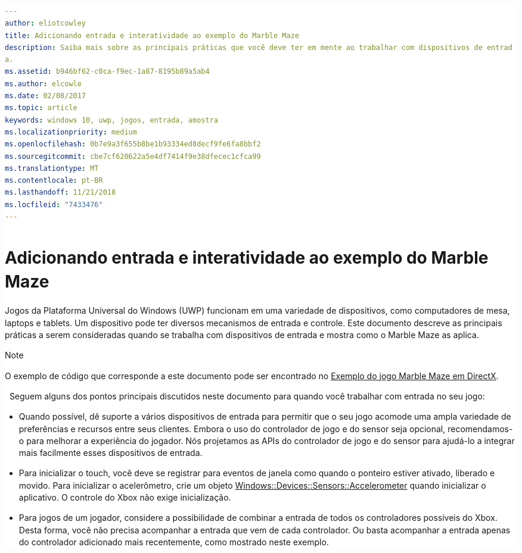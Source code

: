 ```yaml
---
author: eliotcowley
title: Adicionando entrada e interatividade ao exemplo do Marble Maze
description: Saiba mais sobre as principais práticas que você deve ter em mente ao trabalhar com dispositivos de entrada.
ms.assetid: b946bf62-c0ca-f9ec-1a87-8195b89a5ab4
ms.author: elcowle
ms.date: 02/08/2017
ms.topic: article
keywords: windows 10, uwp, jogos, entrada, amostra
ms.localizationpriority: medium
ms.openlocfilehash: 0b7e9a3f655b8be1b93334ed8decf9fe6fa8bbf2
ms.sourcegitcommit: cbe7cf620622a5e4df7414f9e38dfecec1cfca99
ms.translationtype: MT
ms.contentlocale: pt-BR
ms.lasthandoff: 11/21/2018
ms.locfileid: "7433476"
---
```

# <a name="adding-input-and-interactivity-to-the-marble-maze-sample"></a>Adicionando entrada e interatividade ao exemplo do Marble Maze




Jogos da Plataforma Universal do Windows (UWP) funcionam em uma variedade de dispositivos, como computadores de mesa, laptops e tablets. Um dispositivo pode ter diversos mecanismos de entrada e controle. Este documento descreve as principais práticas a serem consideradas quando se trabalha com dispositivos de entrada e mostra como o Marble Maze as aplica.

> [!NOTE]
> O exemplo de código que corresponde a este documento pode ser encontrado no [Exemplo do jogo Marble Maze em DirectX](http://go.microsoft.com/fwlink/?LinkId=624011).

 
Seguem alguns dos pontos principais discutidos neste documento para quando você trabalhar com entrada no seu jogo:

-   Quando possível, dê suporte a vários dispositivos de entrada para permitir que o seu jogo acomode uma ampla variedade de preferências e recursos entre seus clientes. Embora o uso do controlador de jogo e do sensor seja opcional, recomendamos-o para melhorar a experiência do jogador. Nós projetamos as APIs do controlador de jogo e do sensor para ajudá-lo a integrar mais facilmente esses dispositivos de entrada.

-   Para inicializar o touch, você deve se registrar para eventos de janela como quando o ponteiro estiver ativado, liberado e movido. Para inicializar o acelerômetro, crie um objeto [Windows::Devices::Sensors::Accelerometer](https://msdn.microsoft.com/library/windows/apps/br225687) quando inicializar o aplicativo. O controle do Xbox não exige inicialização.

-   Para jogos de um jogador, considere a possibilidade de combinar a entrada de todos os controladores possíveis do Xbox. Desta forma, você não precisa acompanhar a entrada que vem de cada controlador. Ou basta acompanhar a entrada apenas do controlador adicionado mais recentemente, como mostrado neste exemplo.
